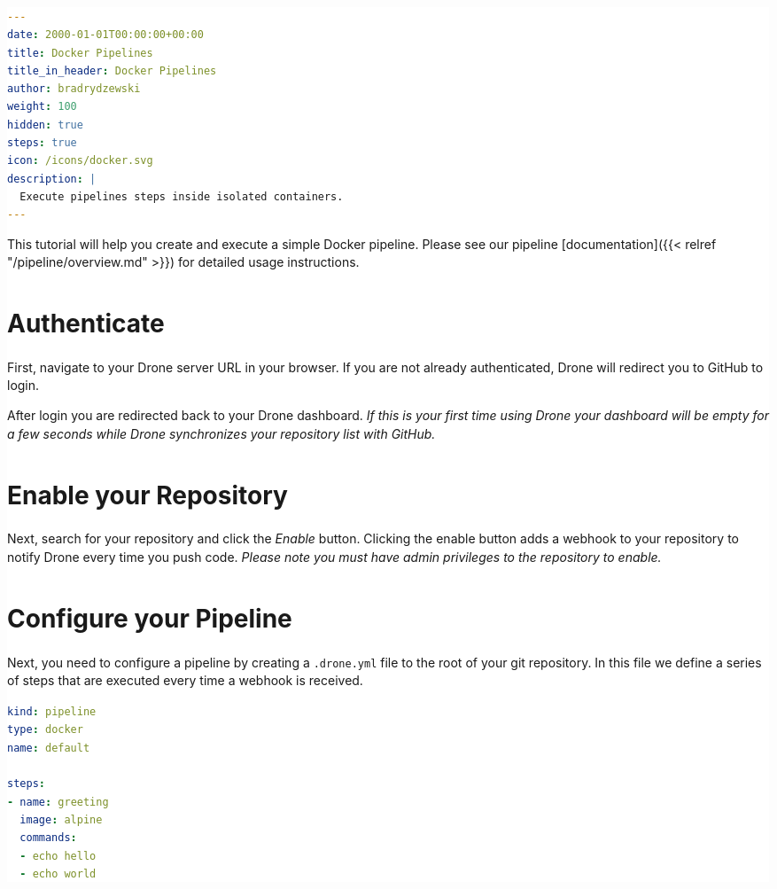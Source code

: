 ```yaml
---
date: 2000-01-01T00:00:00+00:00
title: Docker Pipelines
title_in_header: Docker Pipelines
author: bradrydzewski
weight: 100
hidden: true
steps: true
icon: /icons/docker.svg
description: |
  Execute pipelines steps inside isolated containers.
---
```




This tutorial will help you create and execute a simple Docker pipeline. Please see our pipeline [documentation]({{< relref "/pipeline/overview.md" >}}) for detailed usage instructions.

# Authenticate

First, navigate to your Drone server URL in your browser. If you are not already authenticated, Drone will redirect you to GitHub to login.

After login you are redirected back to your Drone dashboard. _If this is your first time using Drone your dashboard will be empty for a few seconds while Drone synchronizes your repository list with GitHub._

# Enable your Repository

Next, search for your repository and click the _Enable_ button. Clicking the enable button adds a webhook to your repository to notify Drone every time you push code. _Please note you must have admin privileges to the repository to enable._

# Configure your Pipeline

Next, you need to configure a pipeline by creating a `.drone.yml` file to the root of your git repository. In this file we define a series of steps that are executed every time a webhook is received.

```yaml {linenos=table}
kind: pipeline
type: docker
name: default

steps:
- name: greeting
  image: alpine
  commands:
  - echo hello
  - echo world
```
